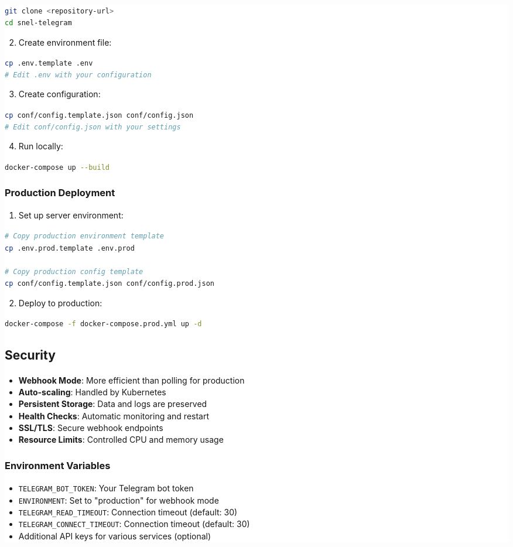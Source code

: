```bash
git clone <repository-url>
cd snel-telegram
```

2. Create environment file:

```bash
cp .env.template .env
# Edit .env with your configuration
```

3. Create configuration:

```bash
cp conf/config.template.json conf/config.json
# Edit conf/config.json with your settings
```

4. Run locally:

```bash
docker-compose up --build
```

### Production Deployment

1. Set up server environment:

```bash
# Copy production environment template
cp .env.prod.template .env.prod

# Copy production config template
cp conf/config.template.json conf/config.prod.json
```

2. Deploy to production:

```bash
docker-compose -f docker-compose.prod.yml up -d
```

## Security

- **Webhook Mode**: More efficient than polling for production
- **Auto-scaling**: Handled by Kubernetes
- **Persistent Storage**: Data and logs are preserved
- **Health Checks**: Automatic monitoring and restart
- **SSL/TLS**: Secure webhook endpoints
- **Resource Limits**: Controlled CPU and memory usage

### Environment Variables

- `TELEGRAM_BOT_TOKEN`: Your Telegram bot token
- `ENVIRONMENT`: Set to "production" for webhook mode
- `TELEGRAM_READ_TIMEOUT`: Connection timeout (default: 30)
- `TELEGRAM_CONNECT_TIMEOUT`: Connection timeout (default: 30)
- Additional API keys for various services (optional)
